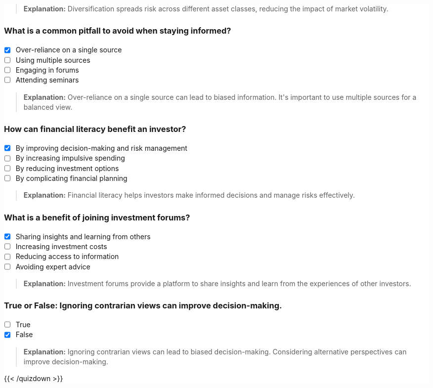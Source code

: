 > **Explanation:** Diversification spreads risk across different asset classes, reducing the impact of market volatility.


### What is a common pitfall to avoid when staying informed?

- [x] Over-reliance on a single source
- [ ] Using multiple sources
- [ ] Engaging in forums
- [ ] Attending seminars

> **Explanation:** Over-reliance on a single source can lead to biased information. It's important to use multiple sources for a balanced view.


### How can financial literacy benefit an investor?

- [x] By improving decision-making and risk management
- [ ] By increasing impulsive spending
- [ ] By reducing investment options
- [ ] By complicating financial planning

> **Explanation:** Financial literacy helps investors make informed decisions and manage risks effectively.


### What is a benefit of joining investment forums?

- [x] Sharing insights and learning from others
- [ ] Increasing investment costs
- [ ] Reducing access to information
- [ ] Avoiding expert advice

> **Explanation:** Investment forums provide a platform to share insights and learn from the experiences of other investors.


### True or False: Ignoring contrarian views can improve decision-making.

- [ ] True
- [x] False

> **Explanation:** Ignoring contrarian views can lead to biased decision-making. Considering alternative perspectives can improve decision-making.

{{< /quizdown >}}
